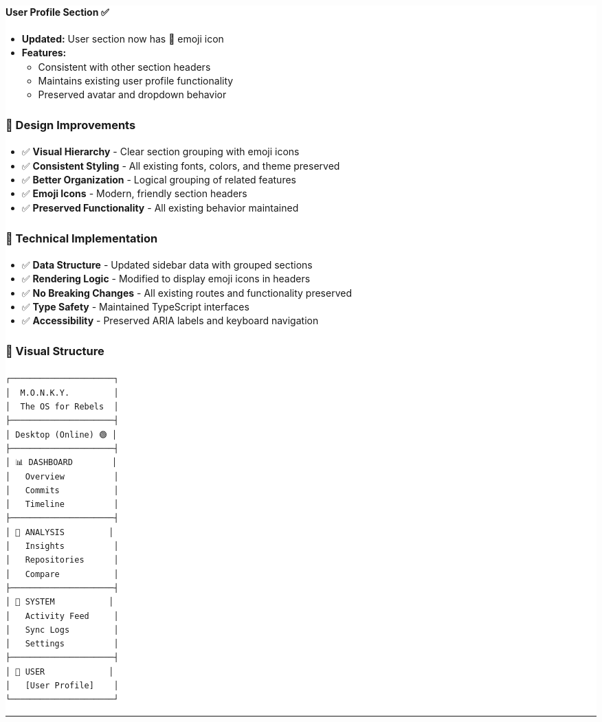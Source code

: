 #### User Profile Section ✅
- **Updated:** User section now has 👤 emoji icon
- **Features:**
  - Consistent with other section headers
  - Maintains existing user profile functionality
  - Preserved avatar and dropdown behavior

### 🎨 Design Improvements
- ✅ **Visual Hierarchy** - Clear section grouping with emoji icons
- ✅ **Consistent Styling** - All existing fonts, colors, and theme preserved
- ✅ **Better Organization** - Logical grouping of related features
- ✅ **Emoji Icons** - Modern, friendly section headers
- ✅ **Preserved Functionality** - All existing behavior maintained

### 🔧 Technical Implementation
- ✅ **Data Structure** - Updated sidebar data with grouped sections
- ✅ **Rendering Logic** - Modified to display emoji icons in headers
- ✅ **No Breaking Changes** - All existing routes and functionality preserved
- ✅ **Type Safety** - Maintained TypeScript interfaces
- ✅ **Accessibility** - Preserved ARIA labels and keyboard navigation

### 📍 Visual Structure
```
┌─────────────────────┐
│  M.O.N.K.Y.         │
│  The OS for Rebels  │
├─────────────────────┤
│ Desktop (Online) 🟢 │
├─────────────────────┤
│ 📊 DASHBOARD        │
│   Overview          │
│   Commits           │
│   Timeline          │
├─────────────────────┤
│ 🧠 ANALYSIS         │
│   Insights          │
│   Repositories      │
│   Compare           │
├─────────────────────┤
│ 🔧 SYSTEM           │
│   Activity Feed     │
│   Sync Logs         │
│   Settings          │
├─────────────────────┤
│ 👤 USER             │
│   [User Profile]    │
└─────────────────────┘
```

---
